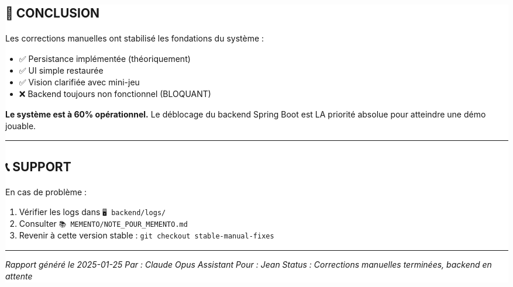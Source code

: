 ## 🏁 CONCLUSION

Les corrections manuelles ont stabilisé les fondations du système :
- ✅ Persistance implémentée (théoriquement)
- ✅ UI simple restaurée
- ✅ Vision clarifiée avec mini-jeu
- ❌ Backend toujours non fonctionnel (BLOQUANT)

**Le système est à 60% opérationnel.** Le déblocage du backend Spring Boot est LA priorité absolue pour atteindre une démo jouable.

---

## 📞 SUPPORT

En cas de problème :
1. Vérifier les logs dans `🖥️ backend/logs/`
2. Consulter `📚 MEMENTO/NOTE_POUR_MEMENTO.md`
3. Revenir à cette version stable : `git checkout stable-manual-fixes`

---

*Rapport généré le 2025-01-25*
*Par : Claude Opus Assistant*
*Pour : Jean*
*Status : Corrections manuelles terminées, backend en attente*